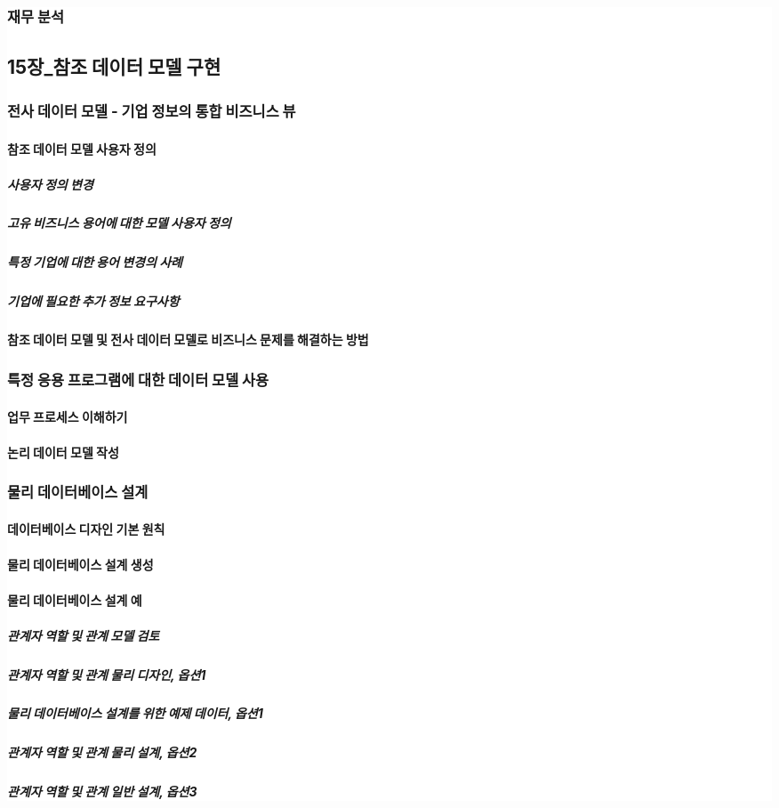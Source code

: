### 재무 분석

## 15장_참조 데이터 모델 구현

### 전사 데이터 모델 - 기업 정보의 통합 비즈니스 뷰

#### 참조 데이터 모델 사용자 정의

##### 사용자 정의 변경

##### 고유 비즈니스 용어에 대한 모델 사용자 정의

##### 특정 기업에 대한 용어 변경의 사례

##### 기업에 필요한 추가 정보 요구사항

#### 참조 데이터 모델 및 전사 데이터 모델로 비즈니스 문제를 해결하는 방법

### 특정 응용 프로그램에 대한 데이터 모델 사용

#### 업무 프로세스 이해하기

#### 논리 데이터 모델 작성

### 물리 데이터베이스 설계

#### 데이터베이스 디자인 기본 원칙

#### 물리 데이터베이스 설계 생성

#### 물리 데이터베이스 설계 예

##### 관계자 역할 및 관계 모델 검토

##### 관계자 역할 및 관계 물리 디자인, 옵션1

##### 물리 데이터베이스 설계를 위한 예제 데이터, 옵션1

##### 관계자 역할 및 관계 물리 설계, 옵션2

##### 관계자 역할 및 관계 일반 설계, 옵션3
